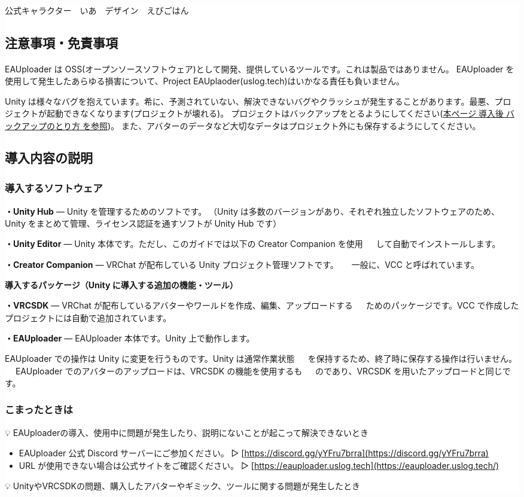 公式キャラクター　いあ　デザイン　えびごはん

## 注意事項・免責事項

EAUploader は OSS(オープンソースソフトウェア)として開発、提供しているツールです。これは製品ではありません。
EAUploader を使用して発生したあらゆる損害について、Project EAUplaoder(uslog.tech)はいかなる責任も負いません。

Unity は様々なバグを抱えています。希に、予測されていない、解決できないバグやクラッシュが発生することがあります。最悪、プロジェクトが起動できなくなります(プロジェクトが壊れる)。
プロジェクトはバックアップをとるようにしてください([本ページ 導入後 バックアップのとり方 を参照](https://www.notion.so/0242373641d6453daf917dbc912e8293?pvs=21))。
また、アバターのデータなど大切なデータはプロジェクト外にも保存するようにしてください。


## 導入内容の説明

### 導入するソフトウェア

**・Unity Hub**
― Unity を管理するためのソフトです。
（Unity は多数のバージョンがあり、それぞれ独立したソフトウェアのため、Unity をまとめて管理、ライセンス認証を通すソフトが Unity Hub です）

**・Unity Editor**
― Unity 本体です。ただし、このガイドでは以下の Creator Companion を使用
　 して自動でインストールします。

**・Creator Companion**
― VRChat が配布している Unity プロジェクト管理ソフトです。
　 一般に、VCC と呼ばれています。

**導入するパッケージ（Unity に導入する追加の機能・ツール）**

**・VRCSDK**
― VRChat が配布しているアバターやワールドを作成、編集、アップロードする
　 ためのパッケージです。VCC で作成したプロジェクトには自動で追加されています。

**・EAUploader**
― EAUploader 本体です。Unity 上で動作します。

EAUploader での操作は Unity に変更を行うものです。Unity は通常作業状態
　 を保持するため、終了時に保存する操作は行いません。
　 EAUploader でのアバターのアップロードは、VRCSDK の機能を使用するも
　 のであり、VRCSDK を用いたアップロードと同じです。

### こまったときは

<aside>
💡 EAUploaderの導入、使用中に問題が発生したり、説明にないことが起こって解決できないとき
</aside>

- EAUploader 公式 Discord サーバーにご参加ください。 ▷ [https://discord.gg/yYFru7brra](https://discord.gg/yYFru7brra)
- URL が使用できない場合は公式サイトをご確認ください。 ▷ [https://eauploader.uslog.tech](https://eauploader.uslog.tech/)

<aside>
💡 UnityやVRCSDKの問題、購入したアバターやギミック、ツールに関する問題が発生したとき
</aside>
